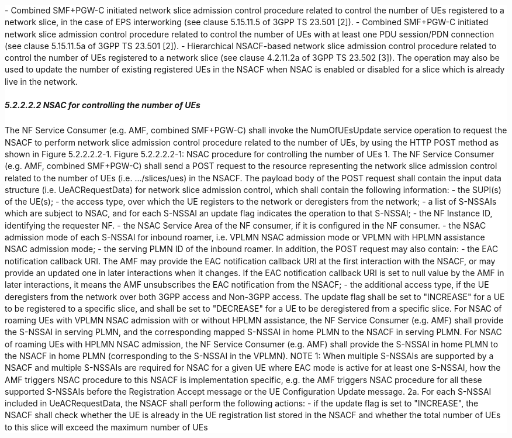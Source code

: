 \- Combined SMF+PGW-C initiated network slice admission control procedure
related to control the number of UEs registered to a network slice, in the
case of EPS interworking (see clause 5.15.11.5 of 3GPP TS 23.501 [2]).
\- Combined SMF+PGW-C initiated network slice admission control procedure
related to control the number of UEs with at least one PDU session/PDN
connection (see clause 5.15.11.5a of 3GPP TS 23.501 [2]).
\- Hierarchical NSACF-based network slice admission control procedure related
to control the number of UEs registered to a network slice (see clause
4.2.11.2a of 3GPP TS 23.502 [3]).
The operation may also be used to update the number of existing registered UEs
in the NSACF when NSAC is enabled or disabled for a slice which is already
live in the network.
##### 5.2.2.2.2 NSAC for controlling the number of UEs
The NF Service Consumer (e.g. AMF, combined SMF+PGW-C) shall invoke the
NumOfUEsUpdate service operation to request the NSACF to perform network slice
admission control procedure related to the number of UEs, by using the HTTP
POST method as shown in Figure 5.2.2.2.2-1.
Figure 5.2.2.2.2-1: NSAC procedure for controlling the number of UEs
1\. The NF Service Consumer (e.g. AMF, combined SMF+PGW-C) shall send a POST
request to the resource representing the network slice admission control
related to the number of UEs (i.e. .../slices/ues) in the NSACF.
The payload body of the POST request shall contain the input data structure
(i.e. UeACRequestData) for network slice admission control, which shall
contain the following information:
\- the SUPI(s) of the UE(s);
\- the access type, over which the UE registers to the network or deregisters
from the network;
\- a list of S-NSSAIs which are subject to NSAC, and for each S-NSSAI an
update flag indicates the operation to that S-NSSAI;
\- the NF Instance ID, identifying the requester NF.
\- the NSAC Service Area of the NF consumer, if it is configured in the NF
consumer.
\- the NSAC admission mode of each S-NSSAI for inbound roamer, i.e. VPLMN NSAC
admission mode or VPLMN with HPLMN assistance NSAC admission mode;
\- the serving PLMN ID of the inbound roamer.
In addition, the POST request may also contain:
\- the EAC notification callback URI. The AMF may provide the EAC notification
callback URI at the first interaction with the NSACF, or may provide an
updated one in later interactions when it changes. If the EAC notification
callback URI is set to null value by the AMF in later interactions, it means
the AMF unsubscribes the EAC notification from the NSACF;
\- the additional access type, if the UE deregisters from the network over
both 3GPP access and Non-3GPP access.
The update flag shall be set to \"INCREASE\" for a UE to be registered to a
specific slice, and shall be set to \"DECREASE\" for a UE to be deregistered
from a specific slice.
For NSAC of roaming UEs with VPLMN NSAC admission with or without HPLMN
assistance, the NF Service Consumer (e.g. AMF) shall provide the S-NSSAI in
serving PLMN, and the corresponding mapped S-NSSAI in home PLMN to the NSACF
in serving PLMN. For NSAC of roaming UEs with HPLMN NSAC admission, the NF
Service Consumer (e.g. AMF) shall provide the S-NSSAI in home PLMN to the
NSACF in home PLMN (corresponding to the S-NSSAI in the VPLMN).
NOTE 1: When multiple S-NSSAIs are supported by a NSACF and multiple S-NSSAIs
are required for NSAC for a given UE where EAC mode is active for at least one
S-NSSAI, how the AMF triggers NSAC procedure to this NSACF is implementation
specific, e.g. the AMF triggers NSAC procedure for all these supported
S-NSSAIs before the Registration Accept message or the UE Configuration Update
message.
2a. For each S-NSSAI included in UeACRequestData, the NSACF shall perform the
following actions:
\- if the update flag is set to \"INCREASE\", the NSACF shall check whether
the UE is already in the UE registration list stored in the NSACF and whether
the total number of UEs to this slice will exceed the maximum number of UEs